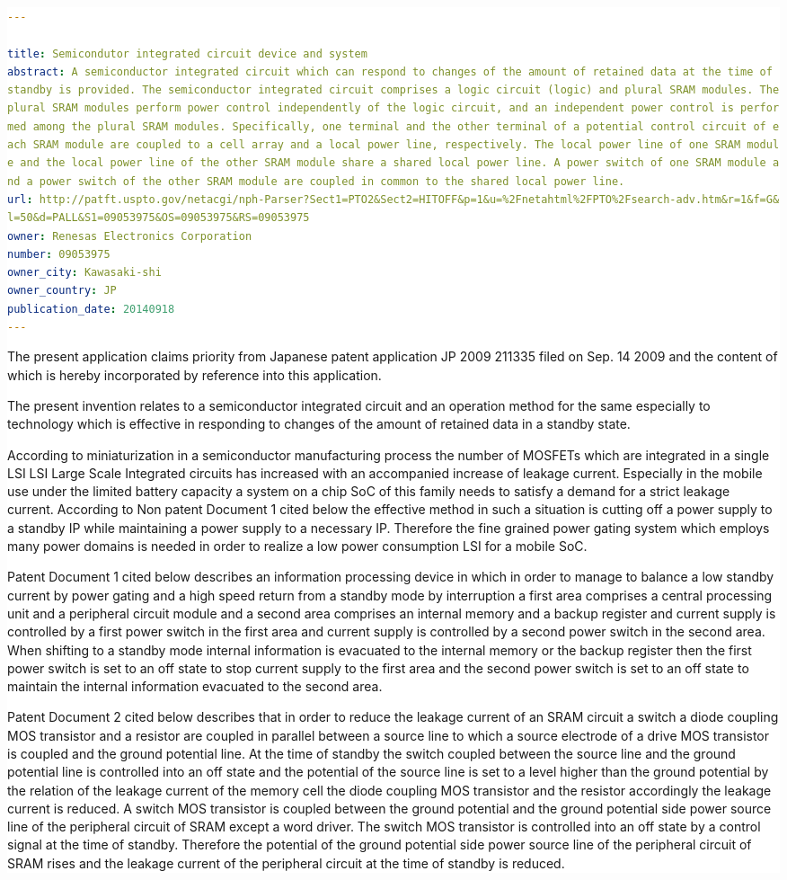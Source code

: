 ```yaml
---

title: Semicondutor integrated circuit device and system
abstract: A semiconductor integrated circuit which can respond to changes of the amount of retained data at the time of standby is provided. The semiconductor integrated circuit comprises a logic circuit (logic) and plural SRAM modules. The plural SRAM modules perform power control independently of the logic circuit, and an independent power control is performed among the plural SRAM modules. Specifically, one terminal and the other terminal of a potential control circuit of each SRAM module are coupled to a cell array and a local power line, respectively. The local power line of one SRAM module and the local power line of the other SRAM module share a shared local power line. A power switch of one SRAM module and a power switch of the other SRAM module are coupled in common to the shared local power line.
url: http://patft.uspto.gov/netacgi/nph-Parser?Sect1=PTO2&Sect2=HITOFF&p=1&u=%2Fnetahtml%2FPTO%2Fsearch-adv.htm&r=1&f=G&l=50&d=PALL&S1=09053975&OS=09053975&RS=09053975
owner: Renesas Electronics Corporation
number: 09053975
owner_city: Kawasaki-shi
owner_country: JP
publication_date: 20140918
---
```

The present application claims priority from Japanese patent application JP 2009 211335 filed on Sep. 14 2009 and the content of which is hereby incorporated by reference into this application.

The present invention relates to a semiconductor integrated circuit and an operation method for the same especially to technology which is effective in responding to changes of the amount of retained data in a standby state.

According to miniaturization in a semiconductor manufacturing process the number of MOSFETs which are integrated in a single LSI LSI Large Scale Integrated circuits has increased with an accompanied increase of leakage current. Especially in the mobile use under the limited battery capacity a system on a chip SoC of this family needs to satisfy a demand for a strict leakage current. According to Non patent Document 1 cited below the effective method in such a situation is cutting off a power supply to a standby IP while maintaining a power supply to a necessary IP. Therefore the fine grained power gating system which employs many power domains is needed in order to realize a low power consumption LSI for a mobile SoC.

Patent Document 1 cited below describes an information processing device in which in order to manage to balance a low standby current by power gating and a high speed return from a standby mode by interruption a first area comprises a central processing unit and a peripheral circuit module and a second area comprises an internal memory and a backup register and current supply is controlled by a first power switch in the first area and current supply is controlled by a second power switch in the second area. When shifting to a standby mode internal information is evacuated to the internal memory or the backup register then the first power switch is set to an off state to stop current supply to the first area and the second power switch is set to an off state to maintain the internal information evacuated to the second area.

Patent Document 2 cited below describes that in order to reduce the leakage current of an SRAM circuit a switch a diode coupling MOS transistor and a resistor are coupled in parallel between a source line to which a source electrode of a drive MOS transistor is coupled and the ground potential line. At the time of standby the switch coupled between the source line and the ground potential line is controlled into an off state and the potential of the source line is set to a level higher than the ground potential by the relation of the leakage current of the memory cell the diode coupling MOS transistor and the resistor accordingly the leakage current is reduced. A switch MOS transistor is coupled between the ground potential and the ground potential side power source line of the peripheral circuit of SRAM except a word driver. The switch MOS transistor is controlled into an off state by a control signal at the time of standby. Therefore the potential of the ground potential side power source line of the peripheral circuit of SRAM rises and the leakage current of the peripheral circuit at the time of standby is reduced.
